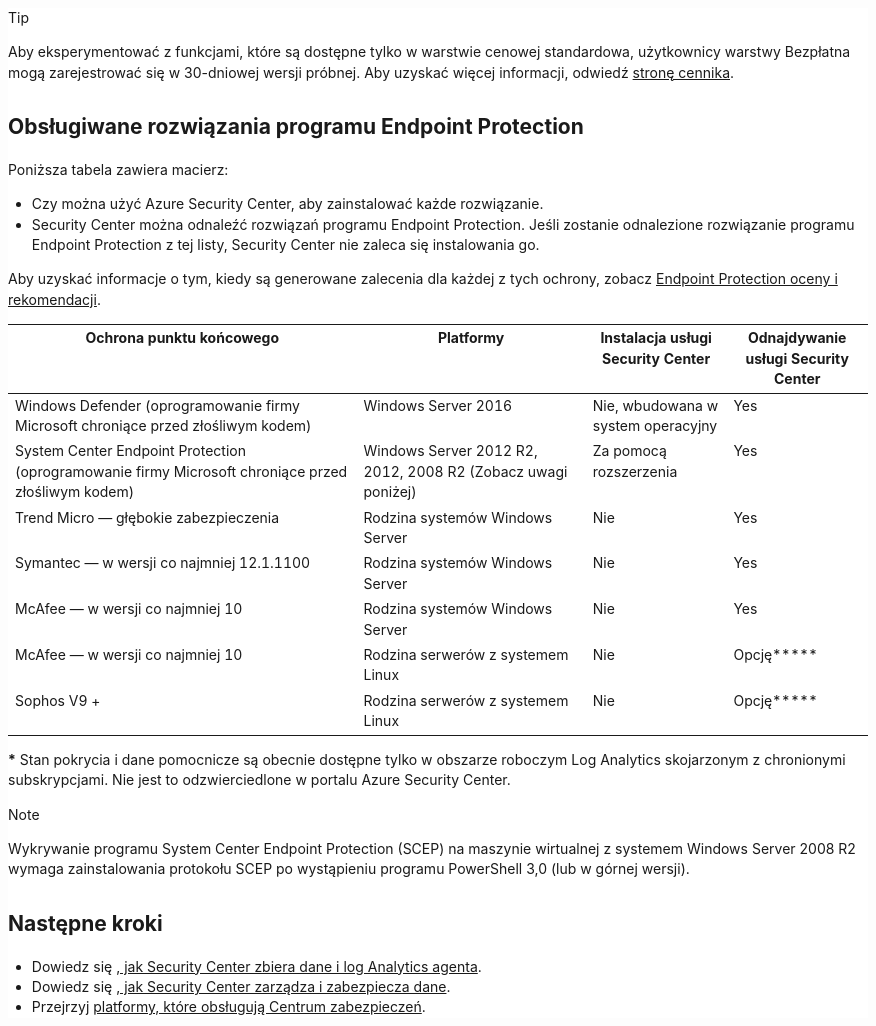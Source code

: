 

> [!TIP]
>Aby eksperymentować z funkcjami, które są dostępne tylko w warstwie cenowej standardowa, użytkownicy warstwy Bezpłatna mogą zarejestrować się w 30-dniowej wersji próbnej. Aby uzyskać więcej informacji, odwiedź [stronę cennika](https://azure.microsoft.com/pricing/details/security-center/).


## <a name="supported-endpoint-protection-solutions"></a>Obsługiwane rozwiązania programu Endpoint Protection<a name="endpoint-supported"></a>

Poniższa tabela zawiera macierz:

 - Czy można użyć Azure Security Center, aby zainstalować każde rozwiązanie.
 - Security Center można odnaleźć rozwiązań programu Endpoint Protection. Jeśli zostanie odnalezione rozwiązanie programu Endpoint Protection z tej listy, Security Center nie zaleca się instalowania go.

Aby uzyskać informacje o tym, kiedy są generowane zalecenia dla każdej z tych ochrony, zobacz [Endpoint Protection oceny i rekomendacji](security-center-endpoint-protection.md).

| Ochrona punktu końcowego| Platformy | Instalacja usługi Security Center | Odnajdywanie usługi Security Center |
|------|------|-----|-----|
| Windows Defender (oprogramowanie firmy Microsoft chroniące przed złośliwym kodem)| Windows Server 2016| Nie, wbudowana w system operacyjny| Yes |
| System Center Endpoint Protection (oprogramowanie firmy Microsoft chroniące przed złośliwym kodem) | Windows Server 2012 R2, 2012, 2008 R2 (Zobacz uwagi poniżej) | Za pomocą rozszerzenia | Yes |
| Trend Micro — głębokie zabezpieczenia | Rodzina systemów Windows Server  | Nie | Yes |
| Symantec — w wersji co najmniej 12.1.1100| Rodzina systemów Windows Server  | Nie | Yes |
| McAfee — w wersji co najmniej 10 | Rodzina systemów Windows Server  | Nie | Yes |
| McAfee — w wersji co najmniej 10 | Rodzina serwerów z systemem Linux  | Nie | Opcję**\*** |
| Sophos V9 +| Rodzina serwerów z systemem Linux  | Nie | Opcję**\***  |

 **\*** Stan pokrycia i dane pomocnicze są obecnie dostępne tylko w obszarze roboczym Log Analytics skojarzonym z chronionymi subskrypcjami. Nie jest to odzwierciedlone w portalu Azure Security Center.

> [!NOTE]
> Wykrywanie programu System Center Endpoint Protection (SCEP) na maszynie wirtualnej z systemem Windows Server 2008 R2 wymaga zainstalowania protokołu SCEP po wystąpieniu programu PowerShell 3,0 (lub w górnej wersji).


## <a name="next-steps"></a>Następne kroki

- Dowiedz się [, jak Security Center zbiera dane i log Analytics agenta](security-center-enable-data-collection.md).
- Dowiedz się [, jak Security Center zarządza i zabezpiecza dane](security-center-data-security.md).
- Przejrzyj [platformy, które obsługują Centrum zabezpieczeń](security-center-os-coverage.md).